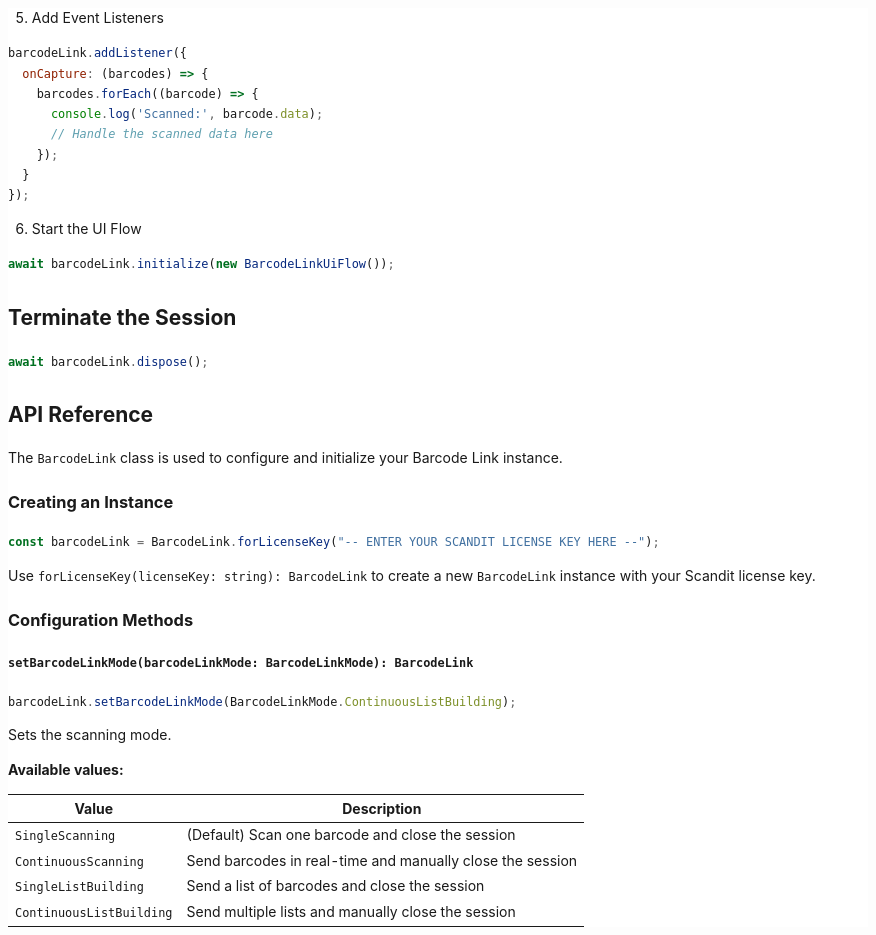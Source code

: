 5. Add Event Listeners

```javascript
barcodeLink.addListener({
  onCapture: (barcodes) => {
    barcodes.forEach((barcode) => {
      console.log('Scanned:', barcode.data);
      // Handle the scanned data here
    });
  }
});
```

6. Start the UI Flow

```javascript
await barcodeLink.initialize(new BarcodeLinkUiFlow());
```

## Terminate the Session

```javascript
await barcodeLink.dispose();
```

## API Reference

The `BarcodeLink` class is used to configure and initialize your Barcode Link instance.

### Creating an Instance

```ts
const barcodeLink = BarcodeLink.forLicenseKey("-- ENTER YOUR SCANDIT LICENSE KEY HERE --");
```

Use `forLicenseKey(licenseKey: string): BarcodeLink` to create a new `BarcodeLink` instance with your Scandit license key.

### Configuration Methods

#### `setBarcodeLinkMode(barcodeLinkMode: BarcodeLinkMode): BarcodeLink`

```ts
barcodeLink.setBarcodeLinkMode(BarcodeLinkMode.ContinuousListBuilding);
```

Sets the scanning mode.

**Available values:**

| Value                    | Description                                                |
|-------------------------|------------------------------------------------------------|
| `SingleScanning`        | (Default) Scan one barcode and close the session           |
| `ContinuousScanning`    | Send barcodes in real-time and manually close the session  |
| `SingleListBuilding`    | Send a list of barcodes and close the session              |
| `ContinuousListBuilding`| Send multiple lists and manually close the session         |
